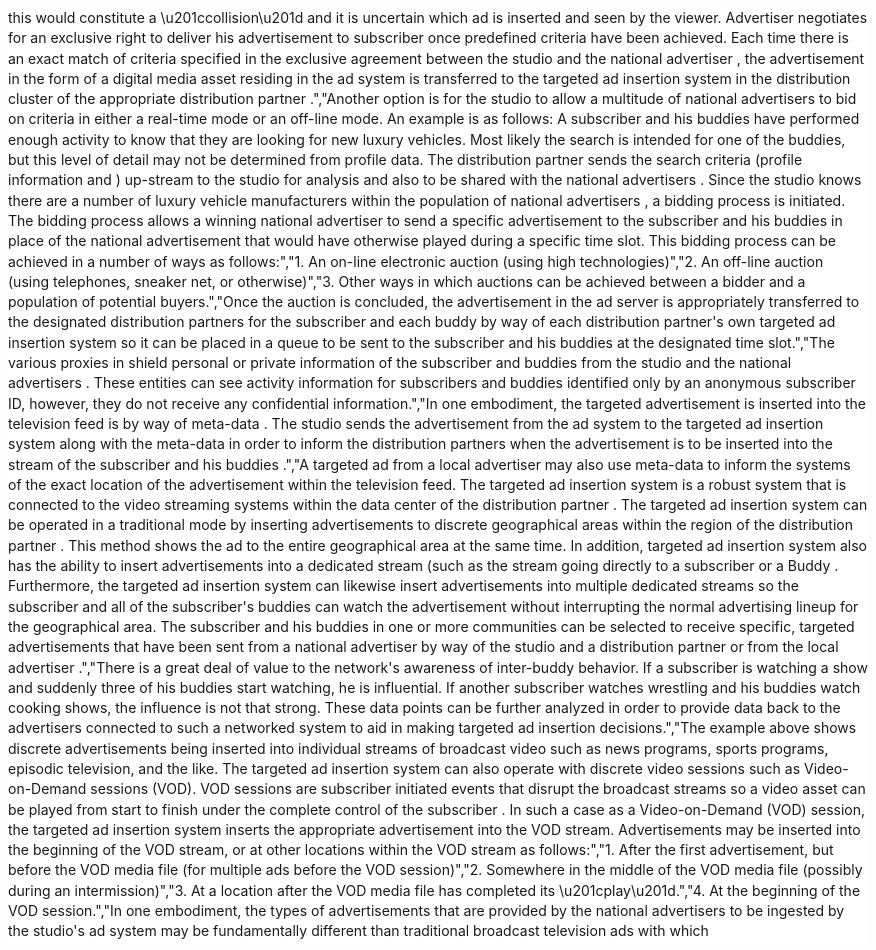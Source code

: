 this would constitute a \u201ccollision\u201d and it is uncertain which ad is inserted and seen by the viewer. Advertiser  negotiates for an exclusive right to deliver his advertisement to subscriber  once predefined criteria have been achieved. Each time there is an exact match of criteria specified in the exclusive agreement between the studio  and the national advertiser , the advertisement in the form of a digital media asset residing in the ad system  is transferred to the targeted ad insertion system  in the distribution cluster  of the appropriate distribution partner .","Another option is for the studio  to allow a multitude of national advertisers  to bid on criteria in either a real-time mode or an off-line mode. An example is as follows: A subscriber  and his buddies  have performed enough activity to know that they are looking for new luxury vehicles. Most likely the search is intended for one of the buddies, but this level of detail may not be determined from profile data. The distribution partner  sends the search criteria (profile information  and ) up-stream to the studio for analysis and also to be shared with the national advertisers . Since the studio  knows there are a number of luxury vehicle manufacturers within the population of national advertisers , a bidding process is initiated. The bidding process allows a winning national advertiser  to send a specific advertisement to the subscriber  and his buddies  in place of the national advertisement that would have otherwise played during a specific time slot. This bidding process can be achieved in a number of ways as follows:","1. An on-line electronic auction (using high technologies)","2. An off-line auction (using telephones, sneaker net, or otherwise)","3. Other ways in which auctions can be achieved between a bidder and a population of potential buyers.","Once the auction is concluded, the advertisement in the ad server  is appropriately transferred to the designated distribution partners  for the subscriber  and each buddy  by way of each distribution partner's own targeted ad insertion system  so it can be placed in a queue to be sent to the subscriber  and his buddies  at the designated time slot.","The various proxies in  shield personal or private information of the subscriber and buddies from the studio  and the national advertisers . These entities can see activity information for subscribers and buddies identified only by an anonymous subscriber ID, however, they do not receive any confidential information.","In one embodiment, the targeted advertisement is inserted into the television feed is by way of meta-data . The studio sends the advertisement from the ad system  to the targeted ad insertion system  along with the meta-data  in order to inform the distribution partners when the advertisement is to be inserted into the stream of the subscriber  and his buddies .","A targeted ad from a local advertiser  may also use meta-data to inform the systems of the exact location of the advertisement within the television feed. The targeted ad insertion system  is a robust system that is connected to the video streaming systems within the data center of the distribution partner . The targeted ad insertion system  can be operated in a traditional mode by inserting advertisements to discrete geographical areas within the region of the distribution partner . This method shows the ad to the entire geographical area at the same time. In addition, targeted ad insertion system  also has the ability to insert advertisements into a dedicated stream (such as the stream going directly to a subscriber  or a Buddy . Furthermore, the targeted ad insertion system  can likewise insert advertisements into multiple dedicated streams so the subscriber and all of the subscriber's buddies can watch the advertisement without interrupting the normal advertising lineup for the geographical area. The subscriber and his buddies in one or more communities can be selected to receive specific, targeted advertisements that have been sent from a national advertiser  by way of the studio  and a distribution partner  or from the local advertiser .","There is a great deal of value to the network's awareness of inter-buddy behavior. If a subscriber is watching a show and suddenly three of his buddies start watching, he is influential. If another subscriber watches wrestling and his buddies watch cooking shows, the influence is not that strong. These data points can be further analyzed in order to provide data back to the advertisers connected to such a networked system to aid in making targeted ad insertion decisions.","The example above shows discrete advertisements being inserted into individual streams of broadcast video such as news programs, sports programs, episodic television, and the like. The targeted ad insertion system  can also operate with discrete video sessions such as Video-on-Demand sessions (VOD). VOD sessions are subscriber initiated events that disrupt the broadcast streams so a video asset can be played from start to finish under the complete control of the subscriber . In such a case as a Video-on-Demand (VOD) session, the targeted ad insertion system  inserts the appropriate advertisement into the VOD stream. Advertisements may be inserted into the beginning of the VOD stream, or at other locations within the VOD stream as follows:","1. After the first advertisement, but before the VOD media file (for multiple ads before the VOD session)","2. Somewhere in the middle of the VOD media file (possibly during an intermission)","3. At a location after the VOD media file has completed its \u201cplay\u201d.","4. At the beginning of the VOD session.","In one embodiment, the types of advertisements that are provided by the national advertisers  to be ingested by the studio's ad system  may be fundamentally different than traditional broadcast television ads with which